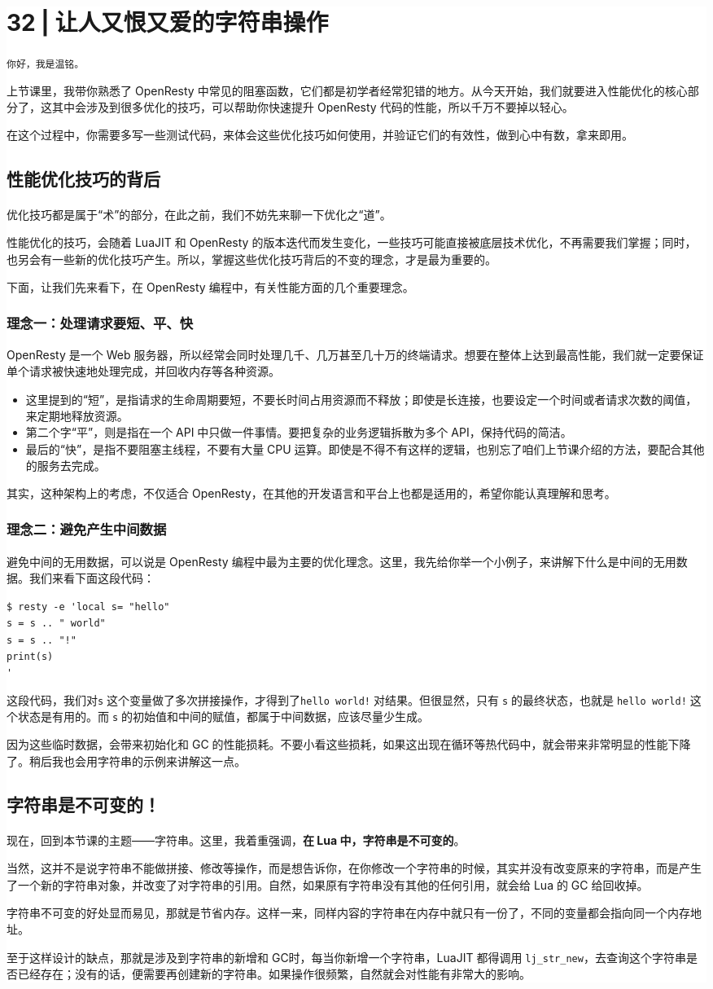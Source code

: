 # 32 | 让人又恨又爱的字符串操作

    你好，我是温铭。

上节课里，我带你熟悉了 OpenResty 中常见的阻塞函数，它们都是初学者经常犯错的地方。从今天开始，我们就要进入性能优化的核心部分了，这其中会涉及到很多优化的技巧，可以帮助你快速提升 OpenResty 代码的性能，所以千万不要掉以轻心。

在这个过程中，你需要多写一些测试代码，来体会这些优化技巧如何使用，并验证它们的有效性，做到心中有数，拿来即用。

## 性能优化技巧的背后

优化技巧都是属于“术”的部分，在此之前，我们不妨先来聊一下优化之“道”。

性能优化的技巧，会随着 LuaJIT 和 OpenResty 的版本迭代而发生变化，一些技巧可能直接被底层技术优化，不再需要我们掌握；同时，也另会有一些新的优化技巧产生。所以，掌握这些优化技巧背后的不变的理念，才是最为重要的。

下面，让我们先来看下，在 OpenResty 编程中，有关性能方面的几个重要理念。

### 理念一：处理请求要短、平、快

OpenResty 是一个 Web 服务器，所以经常会同时处理几千、几万甚至几十万的终端请求。想要在整体上达到最高性能，我们就一定要保证单个请求被快速地处理完成，并回收内存等各种资源。

*   这里提到的“短”，是指请求的生命周期要短，不要长时间占用资源而不释放；即使是长连接，也要设定一个时间或者请求次数的阈值，来定期地释放资源。
*   第二个字“平”，则是指在一个 API 中只做一件事情。要把复杂的业务逻辑拆散为多个 API，保持代码的简洁。
*   最后的“快”，是指不要阻塞主线程，不要有大量 CPU 运算。即使是不得不有这样的逻辑，也别忘了咱们上节课介绍的方法，要配合其他的服务去完成。

其实，这种架构上的考虑，不仅适合 OpenResty，在其他的开发语言和平台上也都是适用的，希望你能认真理解和思考。

### 理念二：避免产生中间数据

避免中间的无用数据，可以说是 OpenResty 编程中最为主要的优化理念。这里，我先给你举一个小例子，来讲解下什么是中间的无用数据。我们来看下面这段代码：

```
$ resty -e 'local s= "hello"
s = s .. " world"
s = s .. "!"
print(s)
'

```

这段代码，我们对`s` 这个变量做了多次拼接操作，才得到了`hello world!` 对结果。但很显然，只有 `s` 的最终状态，也就是 `hello world!` 这个状态是有用的。而 `s` 的初始值和中间的赋值，都属于中间数据，应该尽量少生成。

因为这些临时数据，会带来初始化和 GC 的性能损耗。不要小看这些损耗，如果这出现在循环等热代码中，就会带来非常明显的性能下降了。稍后我也会用字符串的示例来讲解这一点。

## 字符串是不可变的！

现在，回到本节课的主题——字符串。这里，我着重强调，**在 Lua 中，字符串是不可变的**。

当然，这并不是说字符串不能做拼接、修改等操作，而是想告诉你，在你修改一个字符串的时候，其实并没有改变原来的字符串，而是产生了一个新的字符串对象，并改变了对字符串的引用。自然，如果原有字符串没有其他的任何引用，就会给 Lua 的 GC 给回收掉。

字符串不可变的好处显而易见，那就是节省内存。这样一来，同样内容的字符串在内存中就只有一份了，不同的变量都会指向同一个内存地址。

至于这样设计的缺点，那就是涉及到字符串的新增和 GC时，每当你新增一个字符串，LuaJIT 都得调用 `lj_str_new`，去查询这个字符串是否已经存在；没有的话，便需要再创建新的字符串。如果操作很频繁，自然就会对性能有非常大的影响。
